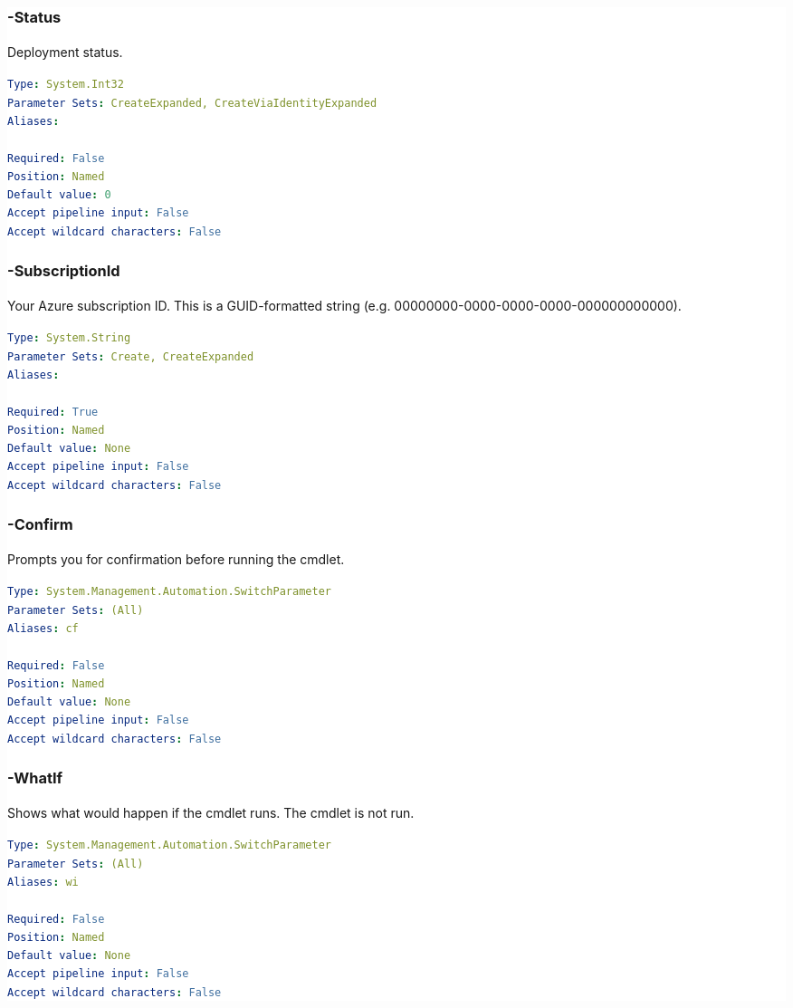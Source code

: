 ### -Status
Deployment status.

```yaml
Type: System.Int32
Parameter Sets: CreateExpanded, CreateViaIdentityExpanded
Aliases:

Required: False
Position: Named
Default value: 0
Accept pipeline input: False
Accept wildcard characters: False
```

### -SubscriptionId
Your Azure subscription ID.
This is a GUID-formatted string (e.g.
00000000-0000-0000-0000-000000000000).

```yaml
Type: System.String
Parameter Sets: Create, CreateExpanded
Aliases:

Required: True
Position: Named
Default value: None
Accept pipeline input: False
Accept wildcard characters: False
```

### -Confirm
Prompts you for confirmation before running the cmdlet.

```yaml
Type: System.Management.Automation.SwitchParameter
Parameter Sets: (All)
Aliases: cf

Required: False
Position: Named
Default value: None
Accept pipeline input: False
Accept wildcard characters: False
```

### -WhatIf
Shows what would happen if the cmdlet runs.
The cmdlet is not run.

```yaml
Type: System.Management.Automation.SwitchParameter
Parameter Sets: (All)
Aliases: wi

Required: False
Position: Named
Default value: None
Accept pipeline input: False
Accept wildcard characters: False
```
